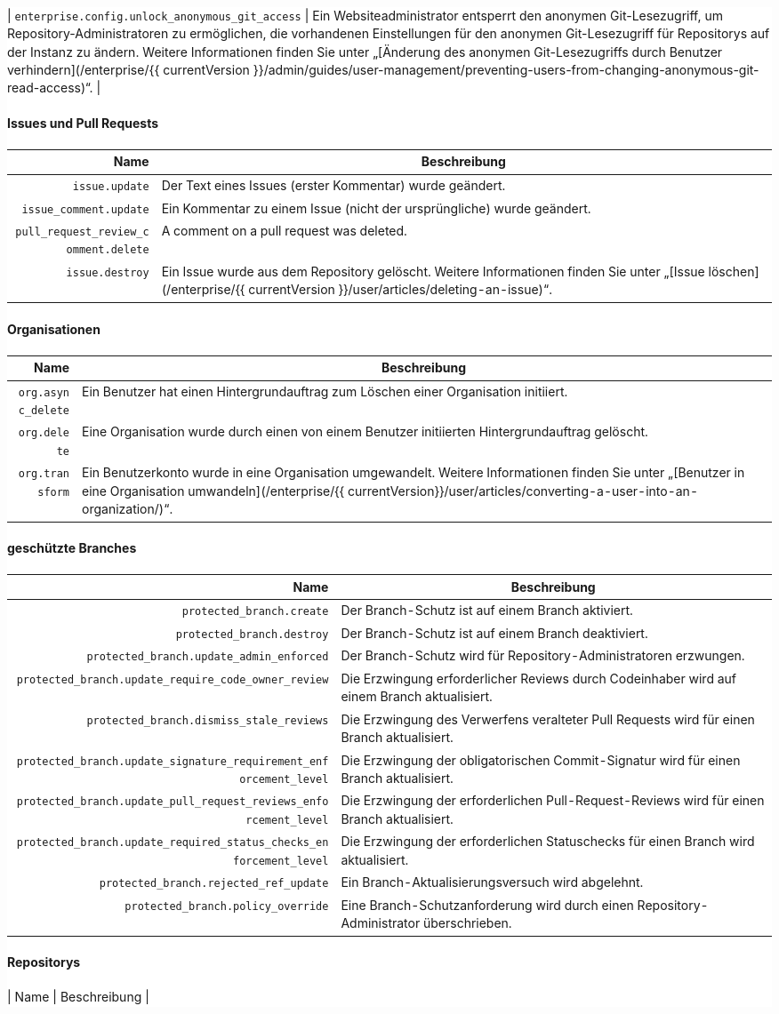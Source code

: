 |         `enterprise.config.unlock_anonymous_git_access` | Ein Websiteadministrator entsperrt den anonymen Git-Lesezugriff, um Repository-Administratoren zu ermöglichen, die vorhandenen Einstellungen für den anonymen Git-Lesezugriff für Repositorys auf der Instanz zu ändern. Weitere Informationen finden Sie unter „[Änderung des anonymen Git-Lesezugriffs durch Benutzer verhindern](/enterprise/{{ currentVersion }}/admin/guides/user-management/preventing-users-from-changing-anonymous-git-read-access)“. |

#### Issues und Pull Requests

|                                 Name | Beschreibung                                                                                                                                                             |
| ------------------------------------:| ------------------------------------------------------------------------------------------------------------------------------------------------------------------------ |
|                       `issue.update` | Der Text eines Issues (erster Kommentar) wurde geändert.                                                                                                                 |
|               `issue_comment.update` | Ein Kommentar zu einem Issue (nicht der ursprüngliche) wurde geändert.                                                                                                   |
| `pull_request_review_comment.delete` | A comment on a pull request was deleted.                                                                                                                                 |
|                      `issue.destroy` | Ein Issue wurde aus dem Repository gelöscht. Weitere Informationen finden Sie unter „[Issue löschen](/enterprise/{{ currentVersion }}/user/articles/deleting-an-issue)“. |

#### Organisationen

|               Name | Beschreibung                                                                                                                                                                                                                         |
| ------------------:| ------------------------------------------------------------------------------------------------------------------------------------------------------------------------------------------------------------------------------------ |
| `org.async_delete` | Ein Benutzer hat einen Hintergrundauftrag zum Löschen einer Organisation initiiert.                                                                                                                                                  |
|       `org.delete` | Eine Organisation wurde durch einen von einem Benutzer initiierten Hintergrundauftrag gelöscht.                                                                                                                                      |
|    `org.transform` | Ein Benutzerkonto wurde in eine Organisation umgewandelt. Weitere Informationen finden Sie unter „[Benutzer in eine Organisation umwandeln](/enterprise/{{ currentVersion}}/user/articles/converting-a-user-into-an-organization/)“. |

#### geschützte Branches

|                                                               Name | Beschreibung                                                                                |
| ------------------------------------------------------------------:| ------------------------------------------------------------------------------------------- |
|                                          `protected_branch.create` | Der Branch-Schutz ist auf einem Branch aktiviert.                                           |
|                                         `protected_branch.destroy` | Der Branch-Schutz ist auf einem Branch deaktiviert.                                         |
|                           `protected_branch.update_admin_enforced` | Der Branch-Schutz wird für Repository-Administratoren erzwungen.                            |
|                `protected_branch.update_require_code_owner_review` | Die Erzwingung erforderlicher Reviews durch Codeinhaber wird auf einem Branch aktualisiert. |
|                           `protected_branch.dismiss_stale_reviews` | Die Erzwingung des Verwerfens veralteter Pull Requests wird für einen Branch aktualisiert.  |
|  `protected_branch.update_signature_requirement_enforcement_level` | Die Erzwingung der obligatorischen Commit-Signatur wird für einen Branch aktualisiert.      |
|   `protected_branch.update_pull_request_reviews_enforcement_level` | Die Erzwingung der erforderlichen Pull-Request-Reviews wird für einen Branch aktualisiert.  |
| `protected_branch.update_required_status_checks_enforcement_level` | Die Erzwingung der erforderlichen Statuschecks für einen Branch wird aktualisiert.          |
|                             `protected_branch.rejected_ref_update` | Ein Branch-Aktualisierungsversuch wird abgelehnt.                                           |
|                                 `protected_branch.policy_override` | Eine Branch-Schutzanforderung wird durch einen Repository-Administrator überschrieben.      |

#### Repositorys

|                                       Name | Beschreibung                                                                                                                                                                                                                                                                                                                                                                                                                                       |